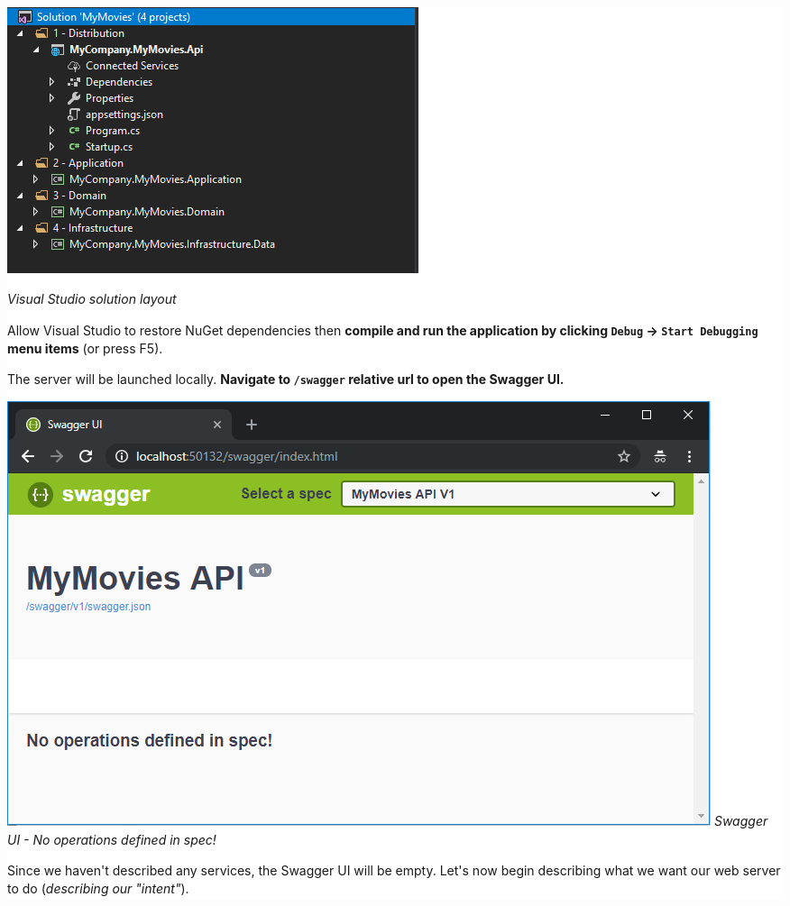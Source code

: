 ![Visual Studio Solution](../../images/create_web_app/visual_studio_solution.png)

*Visual Studio solution layout*

Allow Visual Studio to restore NuGet dependencies then **compile and run the application by clicking `Debug` -> `Start Debugging` menu items** (or press F5).

The server will be launched locally. **Navigate to `/swagger` relative url to open the Swagger UI.**

![Empty Swagger](../../images/create_web_app/swagger_empty.png)
*Swagger UI - No operations defined in spec!*

Since we haven't described any services, the Swagger UI will be empty. Let's now begin describing what we want our web server to do (_describing our "intent"_).

